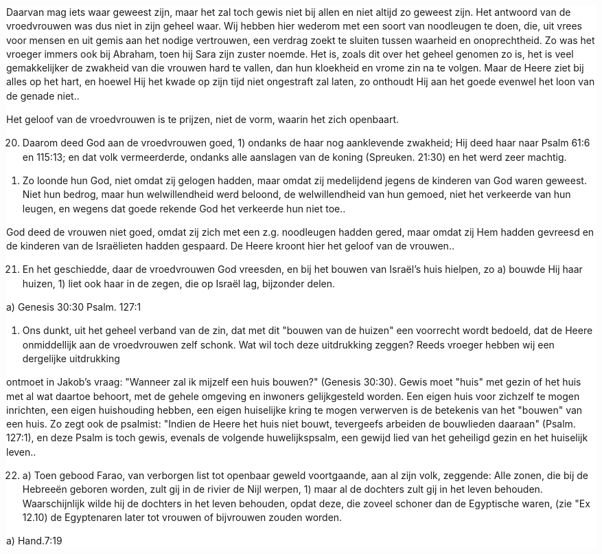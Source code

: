 Daarvan mag iets waar geweest zijn, maar het zal toch gewis niet bij allen en niet altijd zo geweest  zijn. Het  antwoord van de vroedvrouwen was dus niet  in  zijn  geheel waar. Wij hebben hier wederom met een soort van noodleugen te doen, die, uit vrees voor mensen en uit gemis  aan  het  nodige  vertrouwen,  een  verdrag  zoekt  te  sluiten  tussen  waarheid  en onoprechtheid.  Zo  was  het  vroeger  immers  ook  bij  Abraham,  toen  hij  Sara  zijn  zuster noemde.  Het  is,  zoals  dit  over  het  geheel  genomen  zo  is,  het  is  veel  gemakkelijker  de zwakheid van die vrouwen hard te vallen, dan hun kloekheid en vrome zin na te volgen. Maar de Heere ziet bij alles op het hart, en hoewel Hij het kwade op zijn tijd niet ongestraft zal laten, zo onthoudt Hij aan het goede evenwel het loon van de genade niet..

Het geloof van de vroedvrouwen is te prijzen, niet de vorm, waarin het zich openbaart.

20. Daarom deed God aan de vroedvrouwen goed, 1) ondanks de haar nog aanklevende zwakheid; Hij deed haar naar Psalm 61:6 en 115:13; en dat volk vermeerderde, ondanks alle aanslagen van de koning (Spreuken. 21:30) en het werd zeer machtig.

1) Zo loonde hun God, niet omdat zij gelogen hadden, maar omdat zij medelijdend jegens de kinderen van God waren geweest. Niet hun bedrog, maar hun welwillendheid werd beloond, de welwillendheid van hun gemoed, niet het verkeerde van hun leugen, en wegens dat goede rekende God het verkeerde hun niet toe..

God deed de vrouwen niet goed, omdat zij zich met een z.g. noodleugen hadden gered, maar omdat zij Hem hadden gevreesd en de kinderen van de Israëlieten hadden gespaard. De Heere kroont hier het geloof van de vrouwen..

21. En het geschiedde, daar de vroedvrouwen God vreesden, en bij het bouwen van Israël’s huis hielpen, zo a) bouwde Hij haar huizen, 1) liet ook haar in de zegen, die op Israël lag, bijzonder delen.

a) Genesis 30:30 Psalm. 127:1

1) Ons dunkt, uit het geheel verband van de zin, dat met dit "bouwen van de huizen" een voorrecht wordt bedoeld, dat de Heere onmiddellijk aan de vroedvrouwen zelf schonk. Wat wil toch  deze  uitdrukking  zeggen? Reeds  vroeger  hebben  wij  een  dergelijke  uitdrukking

ontmoet in Jakob’s vraag: "Wanneer zal ik mijzelf een huis bouwen?" (Genesis 30:30). Gewis moet "huis" met gezin of het huis met al wat daartoe behoort, met de gehele omgeving en inwoners gelijkgesteld worden. Een eigen huis voor zichzelf te mogen inrichten, een eigen huishouding hebben, een eigen huiselijke kring te mogen verwerven is de betekenis van het "bouwen" van een huis. Zo  zegt  ook de psalmist: "Indien de Heere het  huis niet  bouwt, tevergeefs arbeiden de bouwlieden daaraan" (Psalm. 127:1), en deze Psalm is toch gewis, evenals de volgende huwelijkspsalm, een gewijd lied van het geheiligd gezin en het huiselijk leven..

22. a) Toen gebood Farao, van verborgen list tot openbaar geweld voortgaande, aan al zijn volk, zeggende: Alle zonen, die bij de Hebreeën geboren worden, zult gij in de rivier de Nijl werpen, 1) maar al de dochters zult gij in het leven behouden. Waarschijnlijk wilde hij de dochters in het leven behouden, opdat deze, die zoveel schoner dan de Egyptische waren, (zie "Ex 12.10) de Egyptenaren later tot vrouwen of bijvrouwen zouden worden.

a) Hand.7:19
